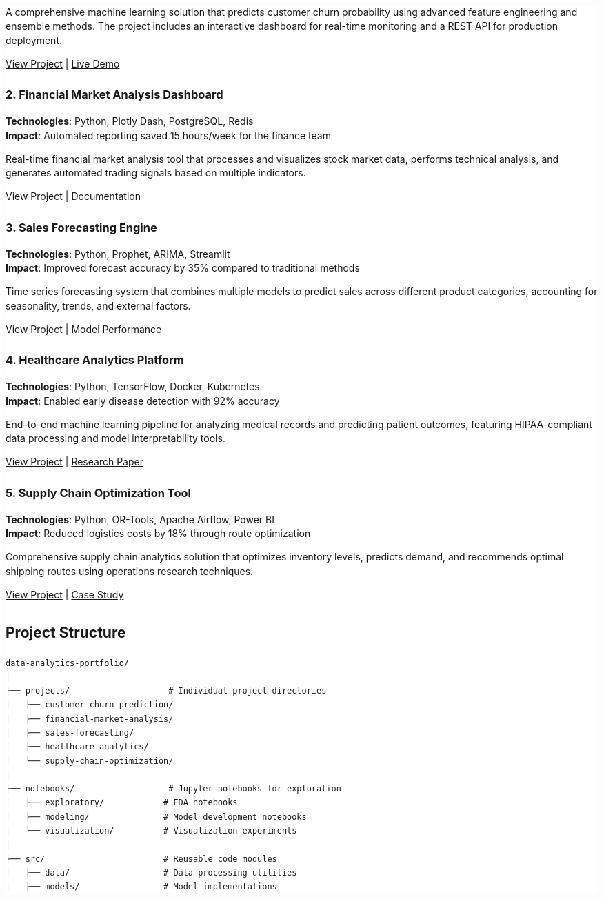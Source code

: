 A comprehensive machine learning solution that predicts customer churn probability using advanced feature engineering and ensemble methods. The project includes an interactive dashboard for real-time monitoring and a REST API for production deployment.

[View Project](./projects/customer-churn-prediction) | [Live Demo](https://churn-predictor.herokuapp.com)

### 2. Financial Market Analysis Dashboard
**Technologies**: Python, Plotly Dash, PostgreSQL, Redis  
**Impact**: Automated reporting saved 15 hours/week for the finance team

Real-time financial market analysis tool that processes and visualizes stock market data, performs technical analysis, and generates automated trading signals based on multiple indicators.

[View Project](./projects/financial-market-analysis) | [Documentation](./projects/financial-market-analysis/docs)

### 3. Sales Forecasting Engine
**Technologies**: Python, Prophet, ARIMA, Streamlit  
**Impact**: Improved forecast accuracy by 35% compared to traditional methods

Time series forecasting system that combines multiple models to predict sales across different product categories, accounting for seasonality, trends, and external factors.

[View Project](./projects/sales-forecasting) | [Model Performance](./projects/sales-forecasting/metrics)

### 4. Healthcare Analytics Platform
**Technologies**: Python, TensorFlow, Docker, Kubernetes  
**Impact**: Enabled early disease detection with 92% accuracy

End-to-end machine learning pipeline for analyzing medical records and predicting patient outcomes, featuring HIPAA-compliant data processing and model interpretability tools.

[View Project](./projects/healthcare-analytics) | [Research Paper](./projects/healthcare-analytics/paper.pdf)

### 5. Supply Chain Optimization Tool
**Technologies**: Python, OR-Tools, Apache Airflow, Power BI  
**Impact**: Reduced logistics costs by 18% through route optimization

Comprehensive supply chain analytics solution that optimizes inventory levels, predicts demand, and recommends optimal shipping routes using operations research techniques.

[View Project](./projects/supply-chain-optimization) | [Case Study](./projects/supply-chain-optimization/case-study.md)

## Project Structure

```
data-analytics-portfolio/
│
├── projects/                    # Individual project directories
│   ├── customer-churn-prediction/
│   ├── financial-market-analysis/
│   ├── sales-forecasting/
│   ├── healthcare-analytics/
│   └── supply-chain-optimization/
│
├── notebooks/                   # Jupyter notebooks for exploration
│   ├── exploratory/            # EDA notebooks
│   ├── modeling/               # Model development notebooks
│   └── visualization/          # Visualization experiments
│
├── src/                        # Reusable code modules
│   ├── data/                   # Data processing utilities
│   ├── models/                 # Model implementations
```
